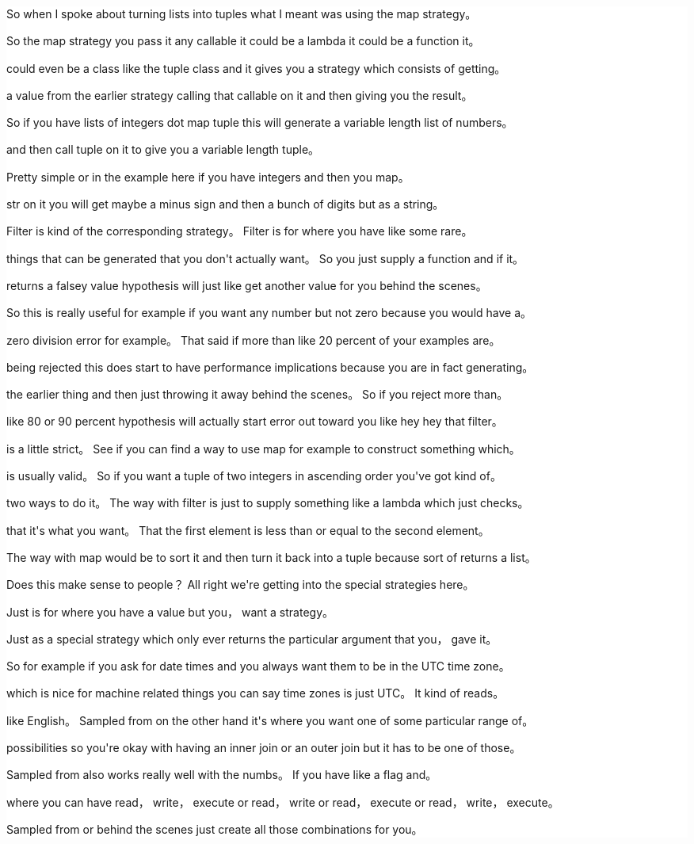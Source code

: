  So when I spoke about turning lists into tuples what I meant was using the map strategy。

 So the map strategy you pass it any callable it could be a lambda it could be a function it。

 could even be a class like the tuple class and it gives you a strategy which consists of getting。

 a value from the earlier strategy calling that callable on it and then giving you the result。

 So if you have lists of integers dot map tuple this will generate a variable length list of numbers。

 and then call tuple on it to give you a variable length tuple。

 Pretty simple or in the example here if you have integers and then you map。

 str on it you will get maybe a minus sign and then a bunch of digits but as a string。

 Filter is kind of the corresponding strategy。 Filter is for where you have like some rare。

 things that can be generated that you don't actually want。 So you just supply a function and if it。

 returns a falsey value hypothesis will just like get another value for you behind the scenes。

 So this is really useful for example if you want any number but not zero because you would have a。

 zero division error for example。 That said if more than like 20 percent of your examples are。

 being rejected this does start to have performance implications because you are in fact generating。

 the earlier thing and then just throwing it away behind the scenes。 So if you reject more than。

 like 80 or 90 percent hypothesis will actually start error out toward you like hey hey that filter。

 is a little strict。 See if you can find a way to use map for example to construct something which。

 is usually valid。 So if you want a tuple of two integers in ascending order you've got kind of。

 two ways to do it。 The way with filter is just to supply something like a lambda which just checks。

 that it's what you want。 That the first element is less than or equal to the second element。

 The way with map would be to sort it and then turn it back into a tuple because sort of returns a list。

 Does this make sense to people？ All right we're getting into the special strategies here。

 Just is for where you have a value but you， want a strategy。

 Just as a special strategy which only ever returns the particular argument that you， gave it。

 So for example if you ask for date times and you always want them to be in the UTC time zone。

 which is nice for machine related things you can say time zones is just UTC。 It kind of reads。

 like English。 Sampled from on the other hand it's where you want one of some particular range of。

 possibilities so you're okay with having an inner join or an outer join but it has to be one of those。

 Sampled from also works really well with the numbs。 If you have like a flag and。

 where you can have read， write， execute or read， write or read， execute or read， write， execute。

 Sampled from or behind the scenes just create all those combinations for you。
